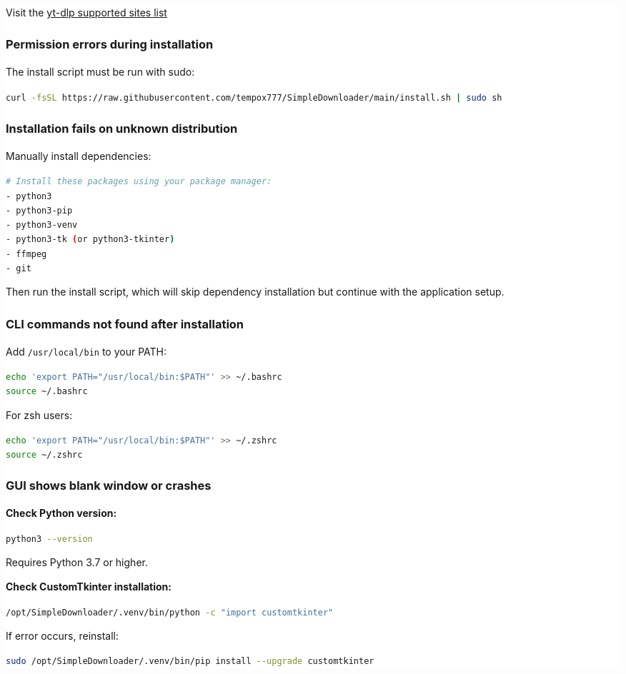 Visit the [yt-dlp supported sites list](https://github.com/yt-dlp/yt-dlp/blob/master/supportedsites.md)

### Permission errors during installation

The install script must be run with sudo:
```bash
curl -fsSL https://raw.githubusercontent.com/tempox777/SimpleDownloader/main/install.sh | sudo sh
```

### Installation fails on unknown distribution

Manually install dependencies:
```bash
# Install these packages using your package manager:
- python3
- python3-pip
- python3-venv
- python3-tk (or python3-tkinter)
- ffmpeg
- git
```

Then run the install script, which will skip dependency installation but continue with the application setup.

### CLI commands not found after installation

Add `/usr/local/bin` to your PATH:

```bash
echo 'export PATH="/usr/local/bin:$PATH"' >> ~/.bashrc
source ~/.bashrc
```

For zsh users:
```bash
echo 'export PATH="/usr/local/bin:$PATH"' >> ~/.zshrc
source ~/.zshrc
```

### GUI shows blank window or crashes

**Check Python version:**
```bash
python3 --version
```

Requires Python 3.7 or higher.

**Check CustomTkinter installation:**
```bash
/opt/SimpleDownloader/.venv/bin/python -c "import customtkinter"
```

If error occurs, reinstall:
```bash
sudo /opt/SimpleDownloader/.venv/bin/pip install --upgrade customtkinter
```
